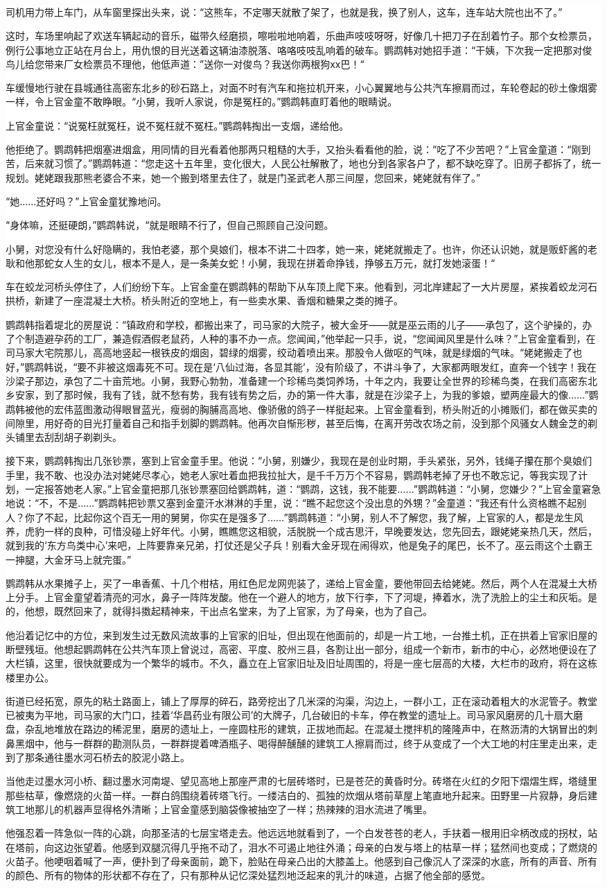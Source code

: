 司机用力带上车门，从车窗里探出头来，说：“这熊车，不定哪天就散了架了，也就是我，换了别人，这车，连车站大院也出不了。”

这时，车场里响起了欢送车辆起动的音乐，磁带久经磨损，嚓啦啦地响着，乐曲声吱吱呀呀，好像几十把刀子在刮着竹子。那个女检票员，例行公事地立正站在月台上，用仇恨的目光送着这辆油漆脱落、咯咯吱吱乱响着的破车。鹦鹉韩对她招手道：“干姨，下次我一定把那对俊鸟儿给您带来厂女检票员不理他，他低声道：”送你一对俊鸟？我送你两根狗xx巴！“

车缓慢地行驶在县城通往高密东北乡的砂石路上，对面不时有汽车和拖拉机开来，小心翼翼地与公共汽车擦肩而过，车轮卷起的砂土像烟雾一样，令上官金童不敢睁眼。“小舅，我听人家说，你是冤枉的。”鹦鹉韩直盯着他的眼睛说。

上官金童说：“说冤枉就冤枉，说不冤枉就不冤枉。”鹦鹉韩掏出一支烟，递给他。

他拒绝了。鹦鹉韩把烟塞进烟盒，用同情的目光看着他那两只粗糙的大手，又抬头看看他的脸，说：“吃了不少苦吧？”上官金童道：“刚到苦，后来就习惯了。”鹦鹉韩道：“您走这十五年里，变化很大，人民公社解散了，地也分到各家各户了，都不缺吃穿了。旧房子都拆了，统一规划。姥姥跟我那熊老婆合不来，她一个搬到塔里去住了，就是门圣武老人那三间屋，您回来，姥姥就有伴了。”

“她……还好吗？”上官金童犹豫地问。

“身体嘛，还挺硬朗，”鹦鹉韩说，“就是眼睛不行了，但自己照顾自己没问题。

小舅，对您没有什么好隐瞒的，我怕老婆，那个臭娘们，根本不讲二十四孝，她一来，姥姥就搬走了。也许，你还认识她，就是贩虾酱的老耿和他那蛇女人生的女儿，根本不是人，是一条美女蛇！小舅，我现在拼着命挣钱，挣够五万元，就打发她滚蛋！“

车在蛟龙河桥头停住了，人们纷纷下车。上官金童在鹦鹉韩的帮助下从车顶上爬下来。他看到，河北岸建起了一大片房屋，紧挨着蛟龙河石拱桥，新建了一座混凝土大桥。桥头附近的空地上，有一些卖水果、香烟和糖果之类的摊子。

鹦鹉韩指着堤北的房屋说：“镇政府和学校，都搬出来了，司马家的大院子，被大金牙——就是巫云雨的儿子——承包了，这个驴操的，办了个制造避孕药的工厂，兼造假酒假老鼠药，人种的事不办一点。您闻闻，”他举起一只手，说，“您闻闻风里是什么味？”上官金童看到，在司马家大宅院那儿，高高地竖起一根铁皮的烟囱，碧绿的烟雾，绞动着喷出来。那股令人做呕的气味，就是绿烟的气味。“姥姥搬走了也好，”鹦鹉韩说，“要不非被这烟毒死不可。现在是‘八仙过海，各显其能’，没有阶级了，不讲斗争了，大家都两眼发红，直奔一个钱字！我在沙梁子那边，承包了二十亩荒地。小舅，我野心勃勃，准备建一个珍稀鸟类饲养场，十年之内，我要让全世界的珍稀鸟类，在我们高密东北乡安家，到了那时候，我有了钱，就不愁有势，我有钱有势之后，办的第一件大事，就是在沙梁子上，为我的爹娘，塑两座最大的像……”鹦鹉韩被他的宏伟蓝图激动得眼冒蓝光，瘦弱的胸脯高高地、像骄傲的鸽子一样挺起来。上官金童看到，桥头附近的小摊贩们，都在做买卖的间隙里，用好奇的目光打量着自己和指手划脚的鹦鹉韩。他再次自惭形秽，甚至后悔，在离开劳改农场之前，没到那个风骚女人魏金芝的剃头铺里去刮刮胡子剃剃头。

接下来，鹦鹉韩掏出几张钞票，塞到上官金童手里。他说：“小舅，别嫌少，我现在是创业时期，手头紧张，另外，钱绳子攥在那个臭娘们手里，我不敢、也没办法对姥姥尽孝心，她老人家吐着血把我拉扯大，是千千万万个不容易，鹦鹉韩老掉了牙也不敢忘记，等我实现了计划，一定报答她老人家。”上官金童把那几张钞票塞回给鹦鹉韩，道：“鹦鹉，这钱，我不能要……”鹦鹉韩道：“小舅，您嫌少？”上官金童窘急地说：“不，不是……”鹦鹉韩把钞票又塞到金童汗水淋淋的手里，说：“瞧不起您这个没出息的外甥？”金童道：“我还有什么资格瞧不起别人？你了不起，比起你这个百无一用的舅舅，你实在是强多了……”鹦鹉韩道：“小舅，别人不了解您，我了解，上官家的人，都是龙生风养，虎豹一样的良种，可惜没碰上好年代。小舅，瞧瞧您这相貌，活脱脱一个成吉思汗，早晚要发达，您先回去，跟姥姥亲热几天，然后，就到我的‘东方鸟类中心’来吧，上阵要靠亲兄弟，打仗还是父子兵！别看大金牙现在闹得欢，他是兔子的尾巴，长不了。巫云雨这个土霸王一抻腿，大金牙马上就完蛋。”

鹦鹉韩从水果摊子上，买了一串香蕉、十几个柑桔，用红色尼龙网兜装了，递给上官金童，要他带回去给姥姥。然后，两个人在混凝土大桥上分手。上官金童望着清亮的河水，鼻子一阵阵发酸。他在一个避人的地方，放下行李，下了河堤，捧着水，洗了洗脸上的尘土和灰垢。是的，他想，既然回来了，就得抖擞起精神来，干出点名堂来，为了上官家，为了母亲，也为了自己。

他沿着记忆中的方位，来到发生过无数风流故事的上官家的旧址，但出现在他面前的，却是一片工地，一台推土机，正在拱着上官家旧屋的断壁残垣。他想起鹦鹉韩在公共汽车顶上曾说过，高密、平度、胶州三县，各割让出一部分，组成一个新市，新市的中心，必然地便设在了大栏镇，这里，很快就要成为一个繁华的城市。不久，矗立在上官家旧址及旧址周围的，将是一座七层高的大楼，大栏市的政府，将在这栋楼里办公。

街道已经拓宽，原先的粘土路面上，铺上了厚厚的碎石，路旁挖出了几米深的沟渠，沟边上，一群小工，正在滚动着粗大的水泥管子。教堂已被夷为平地，司马家的大门口，挂着‘华昌药业有限公司’的大牌子，几台破旧的卡车，停在教堂的遗址上。司马家风磨房的几十扇大磨盘，杂乱地堆放在路边的稀泥里，磨房的遗址上，一座圆柱形的建筑，正拔地而起。在混凝土搅拌机的隆隆声中，在熬沥清的大锅冒出的刺鼻黑烟中，他与一群群的勘测队员，一群群提着啤酒瓶子、喝得醉醺醺的建筑工人擦肩而过，终于从变成了一个大工地的村庄里走出来，走到了那条通往墨水河石桥去的胶泥小路上。

当他走过墨水河小桥、翻过墨水河南堤、望见高地上那座严肃的七层砖塔时，已是苍茫的黄昏时分。砖塔在火红的夕阳下熠熠生辉，塔缝里那些枯草，像燃烧的火苗一样。一群白鸽围绕着砖塔飞行。一缕洁白的、孤独的炊烟从塔前草屋上笔直地升起来。田野里一片寂静，身后建筑工地那儿的机器声显得格外清晰；上官金童感到脑袋像被抽空了一样；热辣辣的泪水流进了嘴里。

他强忍着一阵急似一阵的心跳，向那圣洁的七层宝塔走去。他远远地就看到了，一个白发苍苍的老人，手扶着一根用旧伞柄改成的拐杖，站在塔前，向这边张望着。他感到双腿沉得几乎拖不动了，泪水不可遏止地往外涌；母亲的白发与塔上的枯草一样；猛然间也变成；了燃烧的火苗子。他哽咽着喊了一声，便扑到了母亲面前，跪下，脸贴在母亲凸出的大膝盖上。他感到自己像沉人了深深的水底，所有的声音、所有的颜色、所有的物体的形状都不存在了，只有那种从记忆深处猛烈地泛起来的乳汁的味道，占据了他全部的感觉。